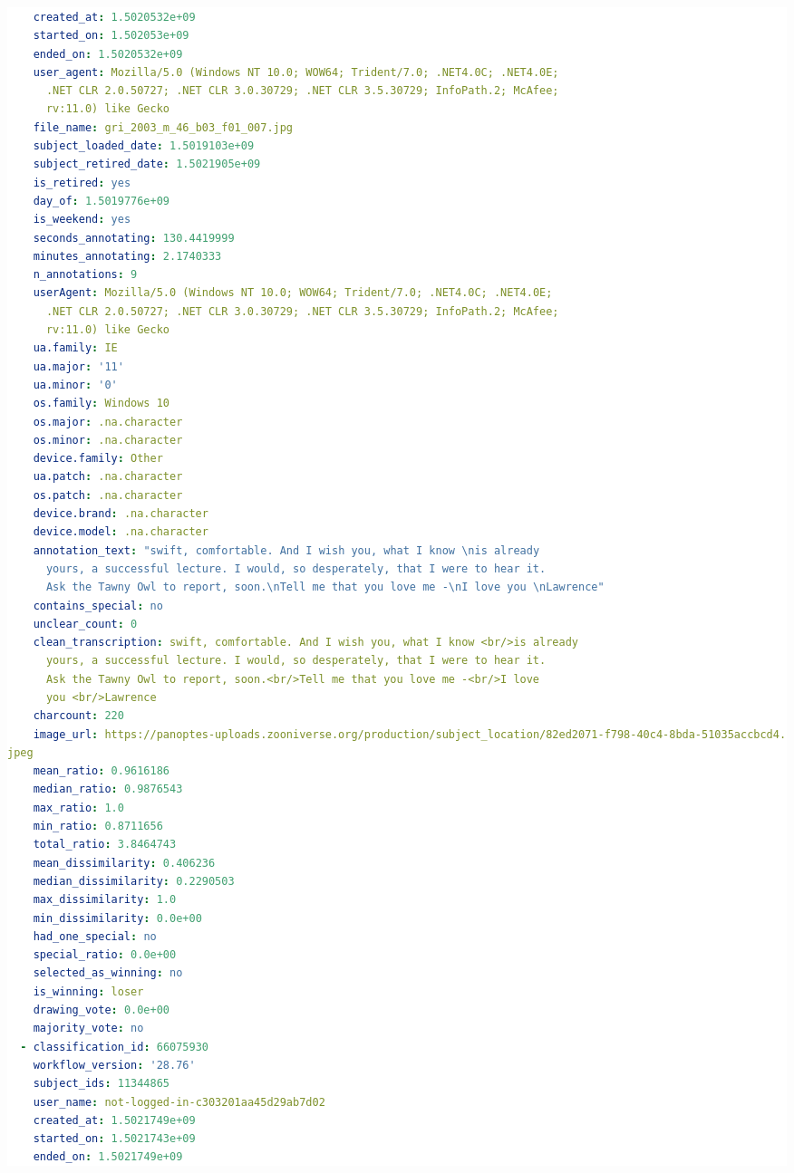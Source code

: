 ```yaml
    created_at: 1.5020532e+09
    started_on: 1.502053e+09
    ended_on: 1.5020532e+09
    user_agent: Mozilla/5.0 (Windows NT 10.0; WOW64; Trident/7.0; .NET4.0C; .NET4.0E;
      .NET CLR 2.0.50727; .NET CLR 3.0.30729; .NET CLR 3.5.30729; InfoPath.2; McAfee;
      rv:11.0) like Gecko
    file_name: gri_2003_m_46_b03_f01_007.jpg
    subject_loaded_date: 1.5019103e+09
    subject_retired_date: 1.5021905e+09
    is_retired: yes
    day_of: 1.5019776e+09
    is_weekend: yes
    seconds_annotating: 130.4419999
    minutes_annotating: 2.1740333
    n_annotations: 9
    userAgent: Mozilla/5.0 (Windows NT 10.0; WOW64; Trident/7.0; .NET4.0C; .NET4.0E;
      .NET CLR 2.0.50727; .NET CLR 3.0.30729; .NET CLR 3.5.30729; InfoPath.2; McAfee;
      rv:11.0) like Gecko
    ua.family: IE
    ua.major: '11'
    ua.minor: '0'
    os.family: Windows 10
    os.major: .na.character
    os.minor: .na.character
    device.family: Other
    ua.patch: .na.character
    os.patch: .na.character
    device.brand: .na.character
    device.model: .na.character
    annotation_text: "swift, comfortable. And I wish you, what I know \nis already
      yours, a successful lecture. I would, so desperately, that I were to hear it.
      Ask the Tawny Owl to report, soon.\nTell me that you love me -\nI love you \nLawrence"
    contains_special: no
    unclear_count: 0
    clean_transcription: swift, comfortable. And I wish you, what I know <br/>is already
      yours, a successful lecture. I would, so desperately, that I were to hear it.
      Ask the Tawny Owl to report, soon.<br/>Tell me that you love me -<br/>I love
      you <br/>Lawrence
    charcount: 220
    image_url: https://panoptes-uploads.zooniverse.org/production/subject_location/82ed2071-f798-40c4-8bda-51035accbcd4.jpeg
    mean_ratio: 0.9616186
    median_ratio: 0.9876543
    max_ratio: 1.0
    min_ratio: 0.8711656
    total_ratio: 3.8464743
    mean_dissimilarity: 0.406236
    median_dissimilarity: 0.2290503
    max_dissimilarity: 1.0
    min_dissimilarity: 0.0e+00
    had_one_special: no
    special_ratio: 0.0e+00
    selected_as_winning: no
    is_winning: loser
    drawing_vote: 0.0e+00
    majority_vote: no
  - classification_id: 66075930
    workflow_version: '28.76'
    subject_ids: 11344865
    user_name: not-logged-in-c303201aa45d29ab7d02
    created_at: 1.5021749e+09
    started_on: 1.5021743e+09
    ended_on: 1.5021749e+09
```